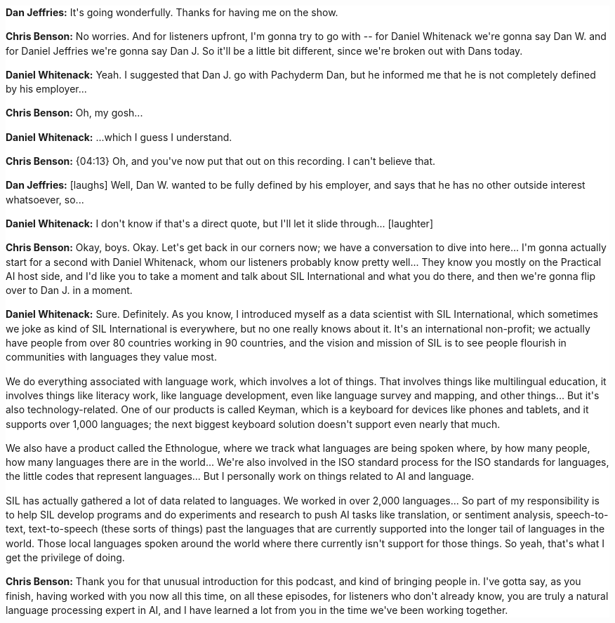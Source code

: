 **Dan Jeffries:** It's going wonderfully. Thanks for having me on the show.

**Chris Benson:** No worries. And for listeners upfront, I'm gonna try to go with -- for Daniel Whitenack we're gonna say Dan W. and for Daniel Jeffries we're gonna say Dan J. So it'll be a little bit different, since we're broken out with Dans today.

**Daniel Whitenack:** Yeah. I suggested that Dan J. go with Pachyderm Dan, but he informed me that he is not completely defined by his employer...

**Chris Benson:** Oh, my gosh...

**Daniel Whitenack:** ...which I guess I understand.

**Chris Benson:** \{04:13\} Oh, and you've now put that out on this recording. I can't believe that.

**Dan Jeffries:** \[laughs\] Well, Dan W. wanted to be fully defined by his employer, and says that he has no other outside interest whatsoever, so...

**Daniel Whitenack:** I don't know if that's a direct quote, but I'll let it slide through... \[laughter\]

**Chris Benson:** Okay, boys. Okay. Let's get back in our corners now; we have a conversation to dive into here... I'm gonna actually start for a second with Daniel Whitenack, whom our listeners probably know pretty well... They know you mostly on the Practical AI host side, and I'd like you to take a moment and talk about SIL International and what you do there, and then we're gonna flip over to Dan J. in a moment.

**Daniel Whitenack:** Sure. Definitely. As you know, I introduced myself as a data scientist with SIL International, which sometimes we joke as kind of SIL International is everywhere, but no one really knows about it. It's an international non-profit; we actually have people from over 80 countries working in 90 countries, and the vision and mission of SIL is to see people flourish in communities with languages they value most.

We do everything associated with language work, which involves a lot of things. That involves things like multilingual education, it involves things like literacy work, like language development, even like language survey and mapping, and other things... But it's also technology-related. One of our products is called Keyman, which is a keyboard for devices like phones and tablets, and it supports over 1,000 languages; the next biggest keyboard solution doesn't support even nearly that much.

We also have a product called the Ethnologue, where we track what languages are being spoken where, by how many people, how many languages there are in the world... We're also involved in the ISO standard process for the ISO standards for languages, the little codes that represent languages... But I personally work on things related to AI and language.

SIL has actually gathered a lot of data related to languages. We worked in over 2,000 languages... So part of my responsibility is to help SIL develop programs and do experiments and research to push AI tasks like translation, or sentiment analysis, speech-to-text, text-to-speech (these sorts of things) past the languages that are currently supported into the longer tail of languages in the world. Those local languages spoken around the world where there currently isn't support for those things. So yeah, that's what I get the privilege of doing.

**Chris Benson:** Thank you for that unusual introduction for this podcast, and kind of bringing people in. I've gotta say, as you finish, having worked with you now all this time, on all these episodes, for listeners who don't already know, you are truly a natural language processing expert in AI, and I have learned a lot from you in the time we've been working together.
